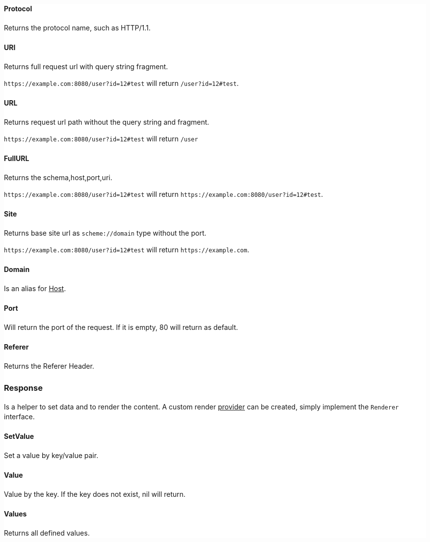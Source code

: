 #### Protocol

Returns the protocol name, such as HTTP/1.1.

#### URI

Returns full request url with query string fragment.

`https://example.com:8080/user?id=12#test` will return `/user?id=12#test`.

#### URL

Returns request url path without the query string and fragment.

`https://example.com:8080/user?id=12#test` will return `/user`

#### FullURL

Returns the schema,host,port,uri.

`https://example.com:8080/user?id=12#test` will return `https://example.com:8080/user?id=12#test`.

#### Site

Returns base site url as `scheme://domain` type without the port.

`https://example.com:8080/user?id=12#test` will return `https://example.com`.

#### Domain

Is an alias for [Host](controller.md#host).

#### Port

Will return the port of the request. If it is empty, 80 will return as default.

#### Referer

Returns the Referer Header.

### Response

Is a helper to set data and to render the content. A custom
render [provider](controller.md#create-your-own-render-provider) can be created, simply implement the `Renderer`
interface.

#### SetValue

Set a value by key/value pair.

#### Value

Value by the key. If the key does not exist, nil will return.

#### Values

Returns all defined values.
